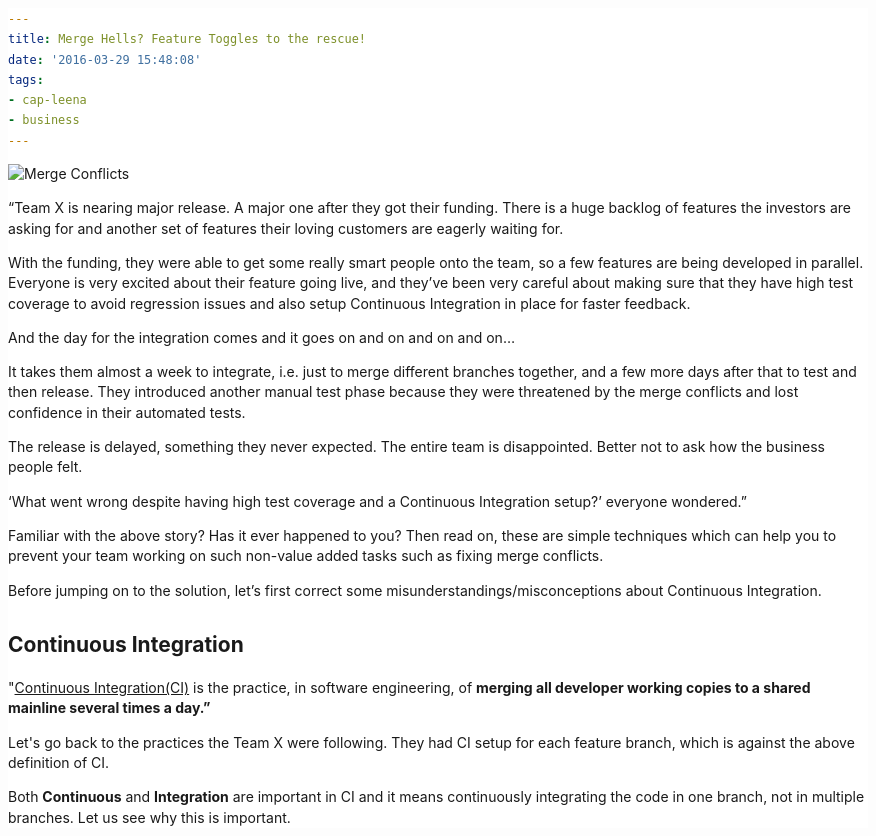 ```yaml
---
title: Merge Hells? Feature Toggles to the rescue!
date: '2016-03-29 15:48:08'
tags:
- cap-leena
- business
---
```


![Merge Conflicts](http://images.memes.com/meme/369621)


“Team X  is nearing  major release. A major one after they got their funding. There is a huge backlog of features the investors are asking for and another set of features their loving customers are eagerly waiting for.

With the funding, they were able to get some really smart people onto the team, so a few features are being developed in parallel. Everyone is very excited about their feature going live, and they’ve been very careful about making sure that they have high test coverage to avoid regression issues and also setup Continuous Integration in place for faster feedback.

And the day for the integration comes and it goes on and on and on and on…

It takes them almost a week to integrate, i.e. just to merge different branches together, and a few more days after that to test and then release. They introduced another manual test phase because they were threatened by the merge conflicts and lost confidence in their automated tests.

The release is delayed, something they never expected. The entire team is disappointed. Better not to ask how the business people felt.

‘What went wrong despite having high test coverage and a Continuous Integration setup?’ everyone wondered.”


Familiar with the above story? Has it ever happened to you? Then read on, these are simple techniques which can help you to prevent your team working on such non-value added tasks such as fixing merge conflicts.


Before jumping on to the solution, let’s first correct some misunderstandings/misconceptions about Continuous Integration.


## Continuous Integration
"[Continuous Integration(CI)](https://en.wikipedia.org/wiki/Continuous_integration) is the practice, in software engineering, of **merging all developer working copies to a shared mainline several times a day.”**


Let's go back to the practices the Team X were following. They had CI setup for each feature branch, which is against the above definition of CI.


Both **Continuous** and **Integration** are important in CI and it means continuously integrating the code in one branch, not in multiple branches. Let us see why this is important.

